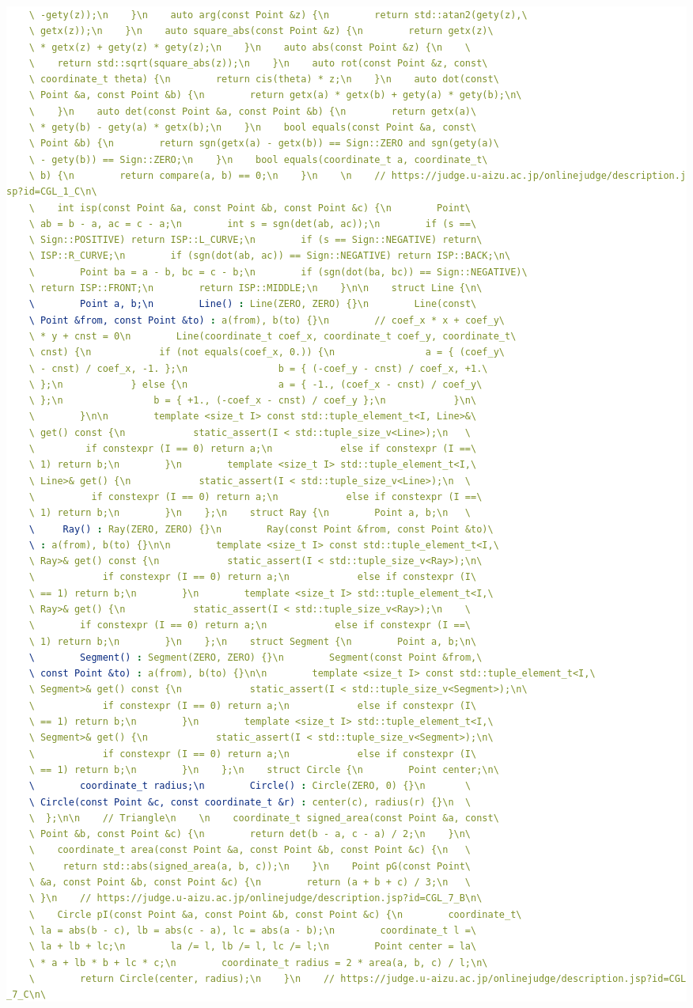 ```yaml
    \ -gety(z));\n    }\n    auto arg(const Point &z) {\n        return std::atan2(gety(z),\
    \ getx(z));\n    }\n    auto square_abs(const Point &z) {\n        return getx(z)\
    \ * getx(z) + gety(z) * gety(z);\n    }\n    auto abs(const Point &z) {\n    \
    \    return std::sqrt(square_abs(z));\n    }\n    auto rot(const Point &z, const\
    \ coordinate_t theta) {\n        return cis(theta) * z;\n    }\n    auto dot(const\
    \ Point &a, const Point &b) {\n        return getx(a) * getx(b) + gety(a) * gety(b);\n\
    \    }\n    auto det(const Point &a, const Point &b) {\n        return getx(a)\
    \ * gety(b) - gety(a) * getx(b);\n    }\n    bool equals(const Point &a, const\
    \ Point &b) {\n        return sgn(getx(a) - getx(b)) == Sign::ZERO and sgn(gety(a)\
    \ - gety(b)) == Sign::ZERO;\n    }\n    bool equals(coordinate_t a, coordinate_t\
    \ b) {\n        return compare(a, b) == 0;\n    }\n    \n    // https://judge.u-aizu.ac.jp/onlinejudge/description.jsp?id=CGL_1_C\n\
    \    int isp(const Point &a, const Point &b, const Point &c) {\n        Point\
    \ ab = b - a, ac = c - a;\n        int s = sgn(det(ab, ac));\n        if (s ==\
    \ Sign::POSITIVE) return ISP::L_CURVE;\n        if (s == Sign::NEGATIVE) return\
    \ ISP::R_CURVE;\n        if (sgn(dot(ab, ac)) == Sign::NEGATIVE) return ISP::BACK;\n\
    \        Point ba = a - b, bc = c - b;\n        if (sgn(dot(ba, bc)) == Sign::NEGATIVE)\
    \ return ISP::FRONT;\n        return ISP::MIDDLE;\n    }\n\n    struct Line {\n\
    \        Point a, b;\n        Line() : Line(ZERO, ZERO) {}\n        Line(const\
    \ Point &from, const Point &to) : a(from), b(to) {}\n        // coef_x * x + coef_y\
    \ * y + cnst = 0\n        Line(coordinate_t coef_x, coordinate_t coef_y, coordinate_t\
    \ cnst) {\n            if (not equals(coef_x, 0.)) {\n                a = { (coef_y\
    \ - cnst) / coef_x, -1. };\n                b = { (-coef_y - cnst) / coef_x, +1.\
    \ };\n            } else {\n                a = { -1., (coef_x - cnst) / coef_y\
    \ };\n                b = { +1., (-coef_x - cnst) / coef_y };\n            }\n\
    \        }\n\n        template <size_t I> const std::tuple_element_t<I, Line>&\
    \ get() const {\n            static_assert(I < std::tuple_size_v<Line>);\n   \
    \         if constexpr (I == 0) return a;\n            else if constexpr (I ==\
    \ 1) return b;\n        }\n        template <size_t I> std::tuple_element_t<I,\
    \ Line>& get() {\n            static_assert(I < std::tuple_size_v<Line>);\n  \
    \          if constexpr (I == 0) return a;\n            else if constexpr (I ==\
    \ 1) return b;\n        }\n    };\n    struct Ray {\n        Point a, b;\n   \
    \     Ray() : Ray(ZERO, ZERO) {}\n        Ray(const Point &from, const Point &to)\
    \ : a(from), b(to) {}\n\n        template <size_t I> const std::tuple_element_t<I,\
    \ Ray>& get() const {\n            static_assert(I < std::tuple_size_v<Ray>);\n\
    \            if constexpr (I == 0) return a;\n            else if constexpr (I\
    \ == 1) return b;\n        }\n        template <size_t I> std::tuple_element_t<I,\
    \ Ray>& get() {\n            static_assert(I < std::tuple_size_v<Ray>);\n    \
    \        if constexpr (I == 0) return a;\n            else if constexpr (I ==\
    \ 1) return b;\n        }\n    };\n    struct Segment {\n        Point a, b;\n\
    \        Segment() : Segment(ZERO, ZERO) {}\n        Segment(const Point &from,\
    \ const Point &to) : a(from), b(to) {}\n\n        template <size_t I> const std::tuple_element_t<I,\
    \ Segment>& get() const {\n            static_assert(I < std::tuple_size_v<Segment>);\n\
    \            if constexpr (I == 0) return a;\n            else if constexpr (I\
    \ == 1) return b;\n        }\n        template <size_t I> std::tuple_element_t<I,\
    \ Segment>& get() {\n            static_assert(I < std::tuple_size_v<Segment>);\n\
    \            if constexpr (I == 0) return a;\n            else if constexpr (I\
    \ == 1) return b;\n        }\n    };\n    struct Circle {\n        Point center;\n\
    \        coordinate_t radius;\n        Circle() : Circle(ZERO, 0) {}\n       \
    \ Circle(const Point &c, const coordinate_t &r) : center(c), radius(r) {}\n  \
    \  };\n\n    // Triangle\n    \n    coordinate_t signed_area(const Point &a, const\
    \ Point &b, const Point &c) {\n        return det(b - a, c - a) / 2;\n    }\n\
    \    coordinate_t area(const Point &a, const Point &b, const Point &c) {\n   \
    \     return std::abs(signed_area(a, b, c));\n    }\n    Point pG(const Point\
    \ &a, const Point &b, const Point &c) {\n        return (a + b + c) / 3;\n   \
    \ }\n    // https://judge.u-aizu.ac.jp/onlinejudge/description.jsp?id=CGL_7_B\n\
    \    Circle pI(const Point &a, const Point &b, const Point &c) {\n        coordinate_t\
    \ la = abs(b - c), lb = abs(c - a), lc = abs(a - b);\n        coordinate_t l =\
    \ la + lb + lc;\n        la /= l, lb /= l, lc /= l;\n        Point center = la\
    \ * a + lb * b + lc * c;\n        coordinate_t radius = 2 * area(a, b, c) / l;\n\
    \        return Circle(center, radius);\n    }\n    // https://judge.u-aizu.ac.jp/onlinejudge/description.jsp?id=CGL_7_C\n\
```